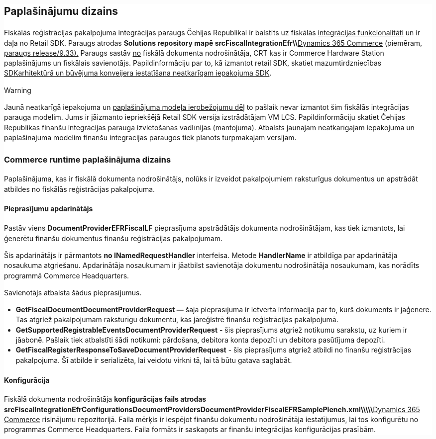 ## <a name="design-of-extensions"></a>Paplašinājumu dizains

Fiskālās reģistrācijas pakalpojuma integrācijas paraugs Čehijas Republikai ir balstīts uz fiskālās [integrācijas funkcionalitāti](fiscal-integration-for-retail-channel.md) un ir daļa no Retail SDK. Paraugs atrodas **Solutions repository mapē srcFiscalIntegrationEfr\\\\**[Dynamics 365 Commerce](https://github.com/microsoft/Dynamics365Commerce.Solutions/) (piemēram, [paraugs release/9.33).](https://github.com/microsoft/Dynamics365Commerce.Solutions/tree/release/9.33/src/FiscalIntegration/Efr) Paraugs sastāv [no](fiscal-integration-for-retail-channel.md#fiscal-registration-process-and-fiscal-integration-samples-for-fiscal-devices-and-services) fiskālā dokumenta nodrošinātāja, CRT kas ir Commerce Hardware Station paplašinājums un fiskālais savienotājs. Papildinformāciju par to, kā izmantot retail SDK, skatiet mazumtirdzniecības [SDK](../dev-itpro/retail-sdk/retail-sdk-overview.md)[arhitektūrā un būvējuma konveijera iestatīšana neatkarīgam iepakojuma SDK](../dev-itpro/build-pipeline.md).

> [!WARNING]
> Jaunā neatkarīgā iepakojuma un [paplašinājuma modeļa ierobežojumu dēļ](../dev-itpro/build-pipeline.md) to pašlaik nevar izmantot šim fiskālās integrācijas parauga modelim. Jums ir jāizmanto iepriekšējā Retail SDK versija izstrādātājam VM LCS. Papildinformāciju skatiet Čehijas [Republikas finanšu integrācijas parauga izvietošanas vadlīnijās (mantojuma).](emea-cze-fi-sample-sdk.md) Atbalsts jaunajam neatkarīgajam iepakojuma un paplašinājuma modelim finanšu integrācijas paraugos tiek plānots turpmākajām versijām.

### <a name="commerce-runtime-extension-design"></a>Commerce runtime paplašinājuma dizains

Paplašinājuma, kas ir fiskālā dokumenta nodrošinātājs, nolūks ir izveidot pakalpojumiem raksturīgus dokumentus un apstrādāt atbildes no fiskālās reģistrācijas pakalpojuma.

#### <a name="request-handler"></a>Pieprasījumu apdarinātājs

Pastāv viens **DocumentProviderEFRFiscalLF** pieprasījuma apstrādātājs dokumenta nodrošinātājam, kas tiek izmantots, lai ģenerētu finanšu dokumentus finanšu reģistrācijas pakalpojumam.

Šis apdarinātājs ir pārmantots **no INamedRequestHandler** interfeisa. Metode **HandlerName** ir atbildīga par apdarinātāja nosaukuma atgriešanu. Apdarinātāja nosaukumam ir jāatbilst savienotāja dokumentu nodrošinātāja nosaukumam, kas norādīts programmā Commerce Headquarters.

Savienotājs atbalsta šādus pieprasījumus.

- **GetFiscalDocumentDocumentProviderRequest —** šajā pieprasījumā ir ietverta informācija par to, kurš dokuments ir jāģenerē. Tas atgriež pakalpojumam raksturīgu dokumentu, kas jāreģistrē finanšu reģistrācijas pakalpojumā.
- **GetSupportedRegistrableEventsDocumentProviderRequest** - šis pieprasījums atgriež notikumu sarakstu, uz kuriem ir jāabonē. Pašlaik tiek atbalstīti šādi notikumi: pārdošana, debitora konta depozīti un debitora pasūtījuma depozīti.
- **GetFiscalRegisterResponseToSaveDocumentProviderRequest** - šis pieprasījums atgriež atbildi no finanšu reģistrācijas pakalpojuma. Šī atbilde ir serializēta, lai veidotu virkni tā, lai tā būtu gatava saglabāt.

#### <a name="configuration"></a>Konfigurācija

Fiskālā dokumenta nodrošinātāja **konfigurācijas fails atrodas srcFiscalIntegrationEfrConfigurationsDocumentProvidersDocumentProviderFiscalEFRSamplePlench.xml\\\\\\\\\\**[Dynamics 365 Commerce](https://github.com/microsoft/Dynamics365Commerce.Solutions/) risinājumu repozitorijā. Faila mērķis ir iespējot finanšu dokumentu nodrošinātāja iestatījumus, lai tos konfigurētu no programmas Commerce Headquarters. Faila formāts ir saskaņots ar finanšu integrācijas konfigurācijas prasībām.
